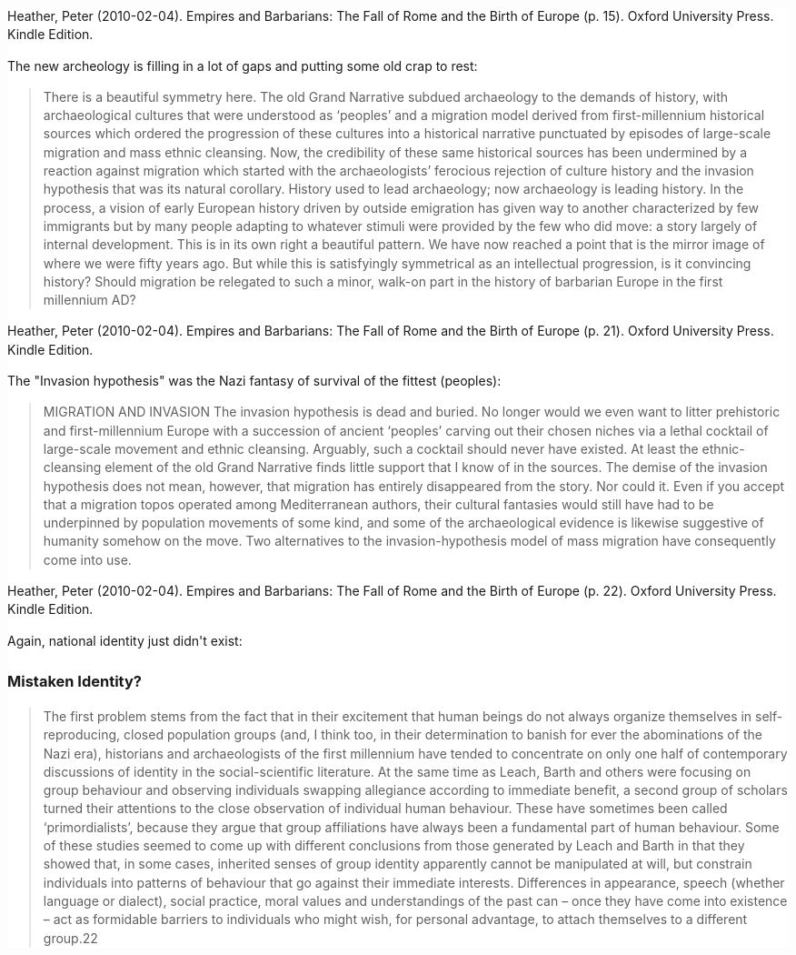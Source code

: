 Heather, Peter (2010-02-04). Empires and Barbarians: The Fall of Rome and the Birth of Europe (p. 15). Oxford University Press. Kindle Edition.

The new archeology is filling in a lot of gaps and putting some old crap to rest:

> There is a beautiful symmetry here. The old Grand Narrative subdued archaeology to the demands of history, with archaeological cultures that were understood as ‘peoples’ and a migration model derived from first-millennium historical sources which ordered the progression of these cultures into a historical narrative punctuated by episodes of large-scale migration and mass ethnic cleansing. Now, the credibility of these same historical sources has been undermined by a reaction against migration which started with the archaeologists’ ferocious rejection of culture history and the invasion hypothesis that was its natural corollary. History used to lead archaeology; now archaeology is leading history. In the process, a vision of early European history driven by outside emigration has given way to another characterized by few immigrants but by many people adapting to whatever stimuli were provided by the few who did move: a story largely of internal development. This is in its own right a beautiful pattern. We have now reached a point that is the mirror image of where we were fifty years ago. But while this is satisfyingly symmetrical as an intellectual progression, is it convincing history? Should migration be relegated to such a minor, walk-on part in the history of barbarian Europe in the first millennium AD?

Heather, Peter (2010-02-04). Empires and Barbarians: The Fall of Rome and the Birth of Europe (p. 21). Oxford University Press. Kindle Edition.

The "Invasion hypothesis" was the Nazi fantasy of survival of the fittest (peoples):

> MIGRATION AND INVASION The invasion hypothesis is dead and buried. No longer would we even want to litter prehistoric and first-millennium Europe with a succession of ancient ‘peoples’ carving out their chosen niches via a lethal cocktail of large-scale movement and ethnic cleansing. Arguably, such a cocktail should never have existed. At least the ethnic-cleansing element of the old Grand Narrative finds little support that I know of in the sources. The demise of the invasion hypothesis does not mean, however, that migration has entirely disappeared from the story. Nor could it. Even if you accept that a migration topos operated among Mediterranean authors, their cultural fantasies would still have had to be underpinned by population movements of some kind, and some of the archaeological evidence is likewise suggestive of humanity somehow on the move. Two alternatives to the invasion-hypothesis model of mass migration have consequently come into use.

Heather, Peter (2010-02-04). Empires and Barbarians: The Fall of Rome and the Birth of Europe (p. 22). Oxford University Press. Kindle Edition.

Again, national identity just didn't exist:

### Mistaken Identity?

> The first problem stems from the fact that in their excitement that human beings do not always organize themselves in self-reproducing, closed population groups (and, I think too, in their determination to banish for ever the abominations of the Nazi era), historians and archaeologists of the first millennium have tended to concentrate on only one half of contemporary discussions of identity in the social-scientific literature. At the same time as Leach, Barth and others were focusing on group behaviour and observing individuals swapping allegiance according to immediate benefit, a second group of scholars turned their attentions to the close observation of individual human behaviour. These have sometimes been called ‘primordialists’, because they argue that group affiliations have always been a fundamental part of human behaviour. Some of these studies seemed to come up with different conclusions from those generated by Leach and Barth in that they showed that, in some cases, inherited senses of group identity apparently cannot be manipulated at will, but constrain individuals into patterns of behaviour that go against their immediate interests. Differences in appearance, speech (whether language or dialect), social practice, moral values and understandings of the past can – once they have come into existence – act as formidable barriers to individuals who might wish, for personal advantage, to attach themselves to a different group.22

